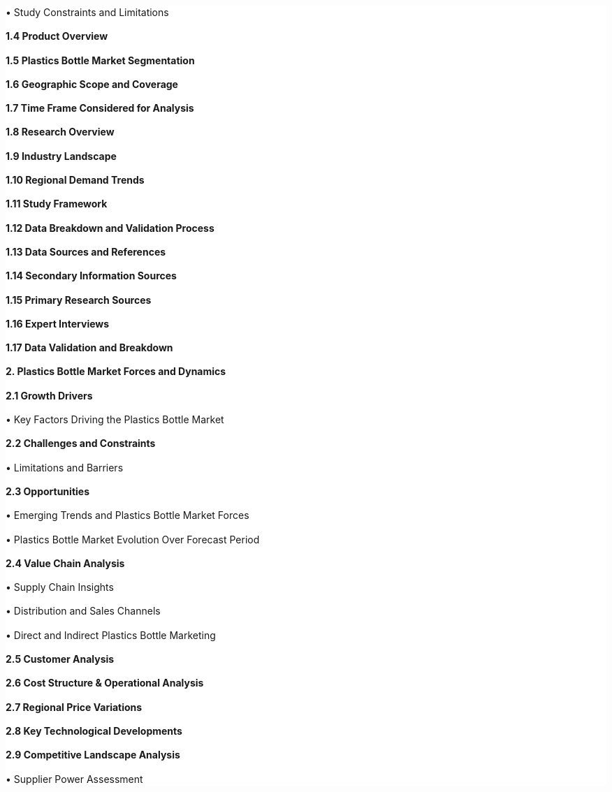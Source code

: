 • Study Constraints and Limitations

<strong>1.4 Product Overview</strong>

<strong>1.5 Plastics Bottle Market Segmentation</strong>

<strong>1.6 Geographic Scope and Coverage</strong>

<strong>1.7 Time Frame Considered for Analysis</strong>

<strong>1.8 Research Overview</strong>

<strong>1.9 Industry Landscape</strong>

<strong>1.10 Regional Demand Trends</strong>

<strong>1.11 Study Framework</strong>

<strong>1.12 Data Breakdown and Validation Process</strong>

<strong>1.13 Data Sources and References</strong>

<strong>1.14 Secondary Information Sources</strong>

<strong>1.15 Primary Research Sources</strong>

<strong>1.16 Expert Interviews</strong>

<strong>1.17 Data Validation and Breakdown</strong>

<strong>2. Plastics Bottle Market Forces and Dynamics</strong>

<strong>2.1 Growth Drivers</strong>

• Key Factors Driving the Plastics Bottle Market

<strong>2.2 Challenges and Constraints</strong>

• Limitations and Barriers

<strong>2.3 Opportunities</strong>

• Emerging Trends and Plastics Bottle Market Forces

• Plastics Bottle Market Evolution Over Forecast Period

<strong>2.4 Value Chain Analysis</strong>

• Supply Chain Insights

• Distribution and Sales Channels

• Direct and Indirect Plastics Bottle Marketing

<strong>2.5 Customer Analysis</strong>

<strong>2.6 Cost Structure & Operational Analysis</strong>

<strong>2.7 Regional Price Variations</strong>

<strong>2.8 Key Technological Developments</strong>

<strong>2.9 Competitive Landscape Analysis</strong>

• Supplier Power Assessment
